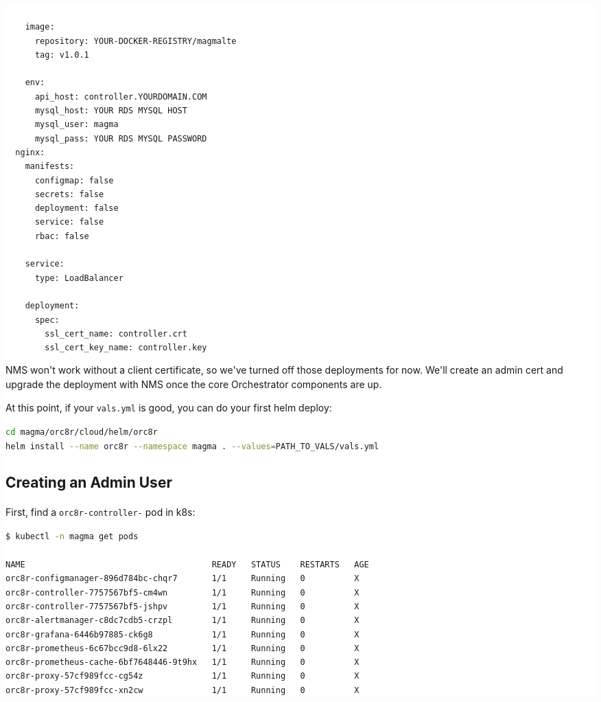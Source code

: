 ```

    image:
      repository: YOUR-DOCKER-REGISTRY/magmalte
      tag: v1.0.1

    env:
      api_host: controller.YOURDOMAIN.COM
      mysql_host: YOUR RDS MYSQL HOST
      mysql_user: magma
      mysql_pass: YOUR RDS MYSQL PASSWORD
  nginx:
    manifests:
      configmap: false
      secrets: false
      deployment: false
      service: false
      rbac: false

    service:
      type: LoadBalancer

    deployment:
      spec:
        ssl_cert_name: controller.crt
        ssl_cert_key_name: controller.key
```

NMS won't work without a client certificate, so we've turned off those
deployments for now. We'll create an admin cert and upgrade the deployment
with NMS once the core Orchestrator components are up.

At this point, if your `vals.yml` is good, you can do your first helm deploy:

```bash
cd magma/orc8r/cloud/helm/orc8r
helm install --name orc8r --namespace magma . --values=PATH_TO_VALS/vals.yml
```

## Creating an Admin User

First, find a `orc8r-controller-` pod in k8s:

```bash
$ kubectl -n magma get pods

NAME                                      READY   STATUS    RESTARTS   AGE
orc8r-configmanager-896d784bc-chqr7       1/1     Running   0          X
orc8r-controller-7757567bf5-cm4wn         1/1     Running   0          X
orc8r-controller-7757567bf5-jshpv         1/1     Running   0          X
orc8r-alertmanager-c8dc7cdb5-crzpl        1/1     Running   0          X
orc8r-grafana-6446b97885-ck6g8            1/1     Running   0          X
orc8r-prometheus-6c67bcc9d8-6lx22         1/1     Running   0          X
orc8r-prometheus-cache-6bf7648446-9t9hx   1/1     Running   0          X
orc8r-proxy-57cf989fcc-cg54z              1/1     Running   0          X
orc8r-proxy-57cf989fcc-xn2cw              1/1     Running   0          X
```
